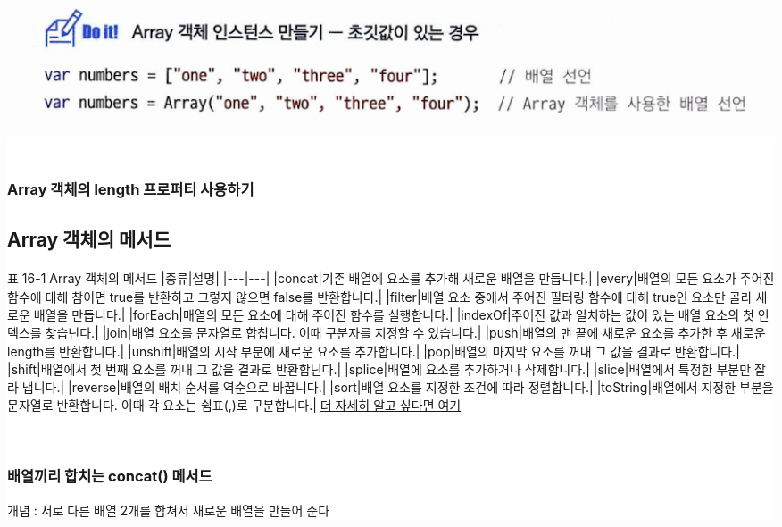 <center><img src="./images/16/스크린샷%202022-09-29%20오후%207.37.15.png" width="100%" height="100%"></center>

<br>

### Array 객체의 length 프로퍼티 사용하기

## Array 객체의 메서드

표 16-1 Array 객체의 메서드
|종류|설명|
|---|---|
|concat|기존 배열에 요소를 추가해 새로운 배열을 만듭니다.|
|every|배열의 모든 요소가 주어진 함수에 대해 참이면 true를 반환하고 그렇지 않으면 false를 반환합니다.|
|filter|배열 요소 중에서 주어진 필터링 함수에 대해 true인 요소만 골라 새로운 배열을 만듭니다.|
|forEach|매열의 모든 요소에 대해 주어진 함수를 실행합니다.|
|indexOf|주어진 값과 일치하는 값이 있는 배열 요소의 첫 인덱스를 찾습닌다.|
|join|배열 요소를 문자열로 합칩니다. 이때 구분자를 지정할 수 있습니다.|
|push|배열의 맨 끝에 새로운 요소를 추가한 후 새로운 length를 반환합니다.|
|unshift|배열의 시작 부분에 새로운 요소를 추가합니다.|
|pop|배열의 마지막 요소를 꺼내 그 값을 결과로 반환합니다.|
|shift|배열에서 첫 번째 요소를 꺼내 그 값을 결과로 반환합닌다.|
|splice|배열에 요소를 추가하거나 삭제합니다.|
|slice|배열에서 특정한 부분만 잘라 냅니다.|
|reverse|배열의 배치 순서를 역순으로 바꿉니다.|
|sort|배열 요소를 지정한 조건에 따라 정렬합니다.|
|toString|배열에서 지정한 부분을 문자열로 반환합니다. 이때 각 요소는 쉼표(,)로 구분합니다.|
[더 자세히 알고 싶다면 여기](#developer.mozilla.org/ko/docs/Web/JavaScript/Reference/Global_Objects/Array)

<br>

### 배열끼리 합치는 concat() 메서드
개념 : 서로 다른 배열 2개를 합쳐서 새로운 배열을 만들어 준다<br>
